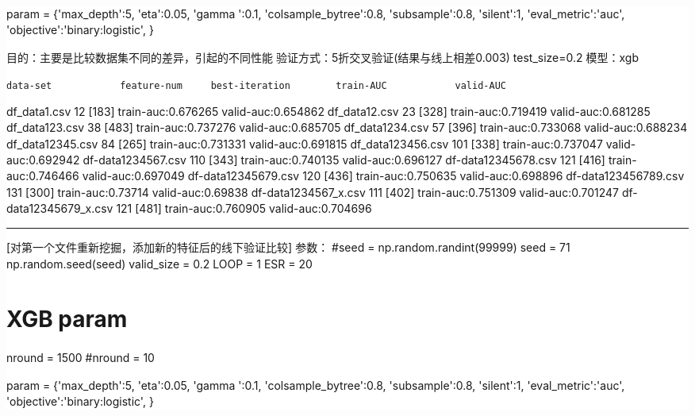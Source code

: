 param = {'max_depth':5, 
         'eta':0.05,
         'gamma ':0.1,
         'colsample_bytree':0.8,
         'subsample':0.8,
         'silent':1,
         'eval_metric':'auc',
         'objective':'binary:logistic',
        }

目的：主要是比较数据集不同的差异，引起的不同性能
验证方式：5折交叉验证(结果与线上相差0.003)
         test_size=0.2
模型：xgb

    data-set            feature-num     best-iteration        train-AUC            valid-AUC
  df_data1.csv              12               [183]	        train-auc:0.676265	valid-auc:0.654862
  df_data12.csv             23               [328]	        train-auc:0.719419	valid-auc:0.681285
  df_data123.csv            38               [483]	        train-auc:0.737276	valid-auc:0.685705
  df_data1234.csv           57               [396]	        train-auc:0.733068	valid-auc:0.688234
  df_data12345.csv          84               [265]	        train-auc:0.731331	valid-auc:0.691815
  df_data123456.csv         101              [338]	        train-auc:0.737047	valid-auc:0.692942
  df-data1234567.csv        110              [343]	        train-auc:0.740135	valid-auc:0.696127
  df-data12345678.csv       121              [416]      	  train-auc:0.746466	valid-auc:0.697049
  df-data12345679.csv       120              [436]	        train-auc:0.750635	valid-auc:0.698896
  df-data123456789.csv      131              [300]  	      train-auc:0.73714	  valid-auc:0.69838
  df-data1234567_x.csv      111              [402]	        train-auc:0.751309	valid-auc:0.701247
  df-data12345679_x.csv     121              [481]	        train-auc:0.760905	valid-auc:0.704696
  


-----------------------------------------------------------------------------------------------------
[对第一个文件重新挖掘，添加新的特征后的线下验证比较]
参数：
#seed = np.random.randint(99999)
seed = 71
np.random.seed(seed)
valid_size = 0.2
LOOP = 1
ESR = 20
# XGB param
nround = 1500
#nround = 10

param = {'max_depth':5, 
         'eta':0.05,
         'gamma ':0.1,
         'colsample_bytree':0.8,
         'subsample':0.8,
         'silent':1,
         'eval_metric':'auc',
         'objective':'binary:logistic',
        }
